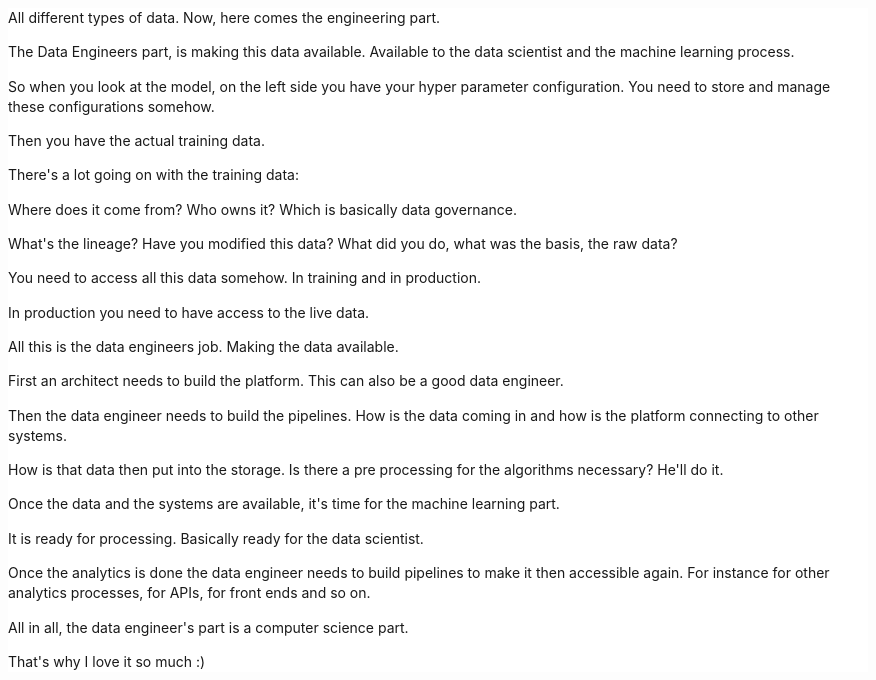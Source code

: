 All different types of data. Now, here comes the engineering part.

The Data Engineers part, is making this data available. Available to the data scientist and the machine learning process.

So when you look at the model, on the left side you have your hyper parameter configuration. You need to store and manage these configurations somehow.

Then you have the actual training data.

There's a lot going on with the training data:

Where does it come from? Who owns it? Which is basically data governance.

What's the lineage? Have you modified this data? What did you do, what was the basis, the raw data?

You need to access all this data somehow. In training and in production.

In production you need to have access to the live data.

All this is the data engineers job. Making the data available.

First an architect needs to build the platform. This can also be a good data engineer.

Then the data engineer needs to build the pipelines. How is the data coming in and how is the platform
connecting to other systems.

How is that data then put into the storage. Is there a pre processing for the algorithms necessary? He'll do it.

Once the data and the systems are available, it's time for the machine learning part.

It is ready for processing. Basically ready for the data scientist.

Once the analytics is done the data engineer needs to build pipelines to make it then accessible again. For instance for other analytics processes, for APIs, for front ends and so on.

All in all, the data engineer's part is a computer science part.

That's why I love it so much :)
